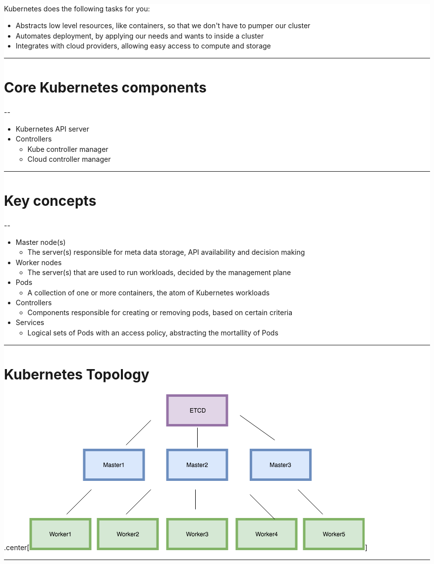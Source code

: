 Kubernetes does the following tasks for you:

* Abstracts low level resources, like containers, so that we don't have to pumper our cluster
* Automates deployment, by applying our needs and wants to inside a cluster
* Integrates with cloud providers, allowing easy access to compute and storage

---

# Core Kubernetes components

--

* Kubernetes API server
* Controllers
    * Kube controller manager
    * Cloud controller manager

---

# Key concepts

--

* Master node(s)
  * The server(s) responsible for meta data storage, API availability and decision making
* Worker nodes
  * The server(s) that are used to run workloads, decided by the management plane
* Pods
  * A collection of one or more containers, the atom of Kubernetes workloads
* Controllers
  * Components responsible for creating or removing pods, based on certain criteria
* Services
  * Logical sets of Pods with an access policy, abstracting the mortallity of Pods

---

# Kubernetes Topology

.center[![:scale 50%](/images/intro-docker-kubernetes/kube-architecture.png)]

---